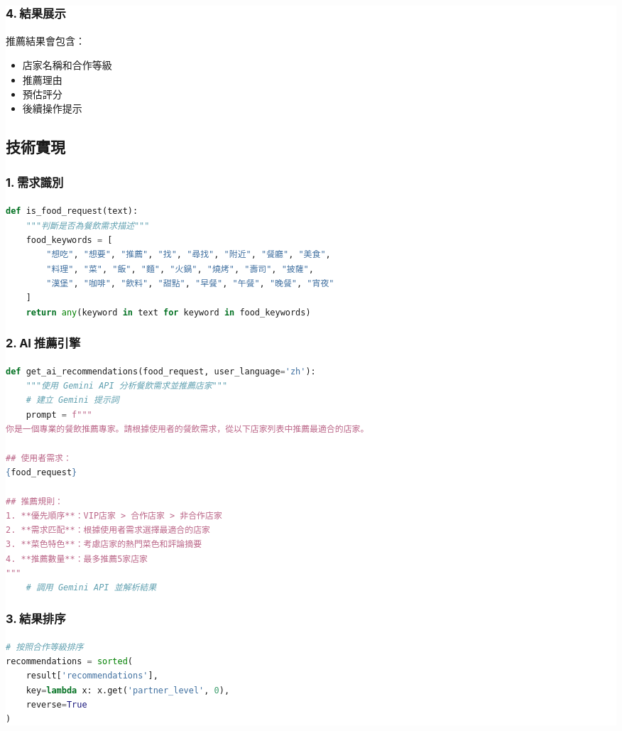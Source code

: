 ### 4. 結果展示
推薦結果會包含：
- 店家名稱和合作等級
- 推薦理由
- 預估評分
- 後續操作提示

## 技術實現

### 1. 需求識別
```python
def is_food_request(text):
    """判斷是否為餐飲需求描述"""
    food_keywords = [
        "想吃", "想要", "推薦", "找", "尋找", "附近", "餐廳", "美食", 
        "料理", "菜", "飯", "麵", "火鍋", "燒烤", "壽司", "披薩", 
        "漢堡", "咖啡", "飲料", "甜點", "早餐", "午餐", "晚餐", "宵夜"
    ]
    return any(keyword in text for keyword in food_keywords)
```

### 2. AI 推薦引擎
```python
def get_ai_recommendations(food_request, user_language='zh'):
    """使用 Gemini API 分析餐飲需求並推薦店家"""
    # 建立 Gemini 提示詞
    prompt = f"""
你是一個專業的餐飲推薦專家。請根據使用者的餐飲需求，從以下店家列表中推薦最適合的店家。

## 使用者需求：
{food_request}

## 推薦規則：
1. **優先順序**：VIP店家 > 合作店家 > 非合作店家
2. **需求匹配**：根據使用者需求選擇最適合的店家
3. **菜色特色**：考慮店家的熱門菜色和評論摘要
4. **推薦數量**：最多推薦5家店家
"""
    # 調用 Gemini API 並解析結果
```

### 3. 結果排序
```python
# 按照合作等級排序
recommendations = sorted(
    result['recommendations'], 
    key=lambda x: x.get('partner_level', 0), 
    reverse=True
)
```
